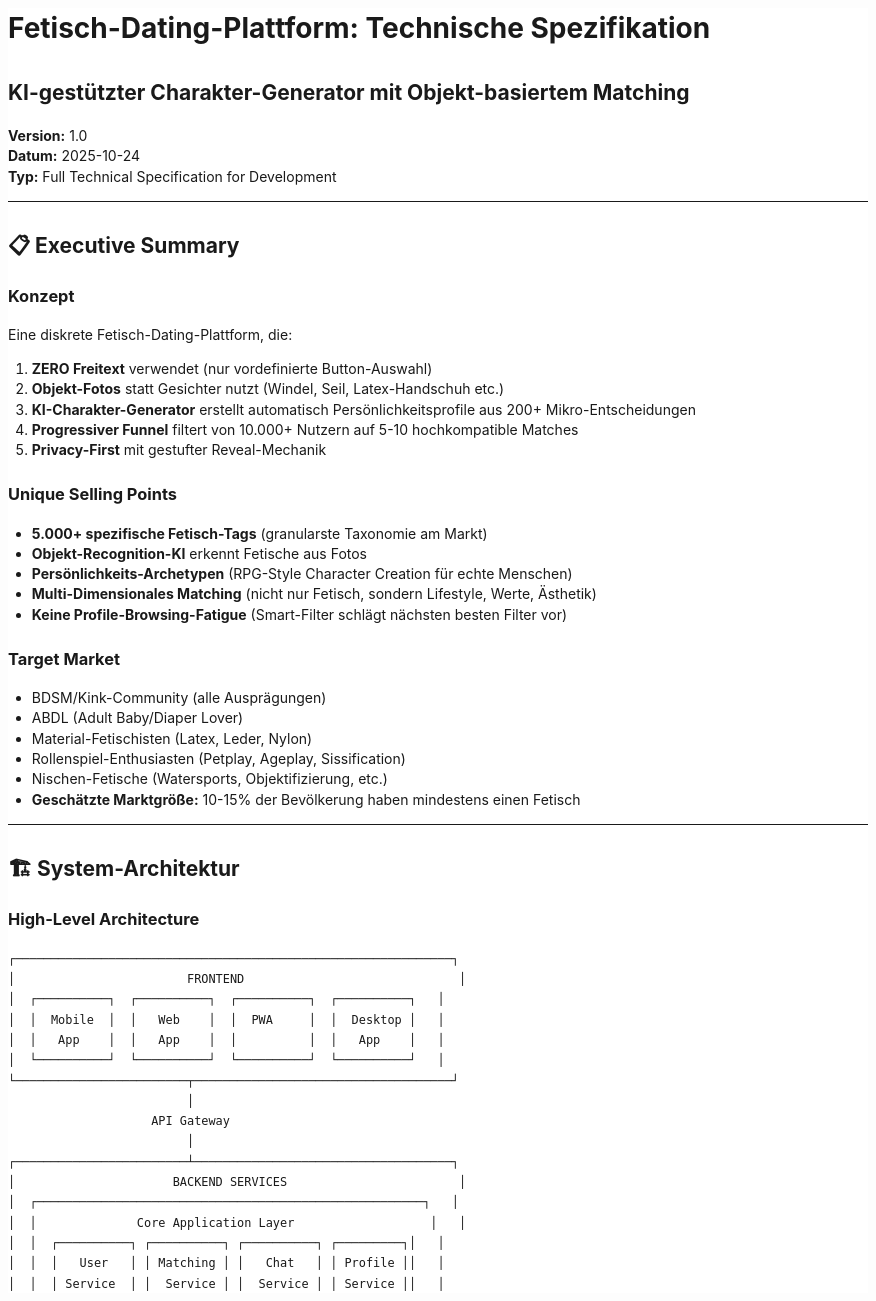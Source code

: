 # Fetisch-Dating-Plattform: Technische Spezifikation
## KI-gestützter Charakter-Generator mit Objekt-basiertem Matching

**Version:** 1.0  
**Datum:** 2025-10-24  
**Typ:** Full Technical Specification for Development

---

## 📋 Executive Summary

### Konzept
Eine diskrete Fetisch-Dating-Plattform, die:
1. **ZERO Freitext** verwendet (nur vordefinierte Button-Auswahl)
2. **Objekt-Fotos** statt Gesichter nutzt (Windel, Seil, Latex-Handschuh etc.)
3. **KI-Charakter-Generator** erstellt automatisch Persönlichkeitsprofile aus 200+ Mikro-Entscheidungen
4. **Progressiver Funnel** filtert von 10.000+ Nutzern auf 5-10 hochkompatible Matches
5. **Privacy-First** mit gestufter Reveal-Mechanik

### Unique Selling Points
- **5.000+ spezifische Fetisch-Tags** (granularste Taxonomie am Markt)
- **Objekt-Recognition-KI** erkennt Fetische aus Fotos
- **Persönlichkeits-Archetypen** (RPG-Style Character Creation für echte Menschen)
- **Multi-Dimensionales Matching** (nicht nur Fetisch, sondern Lifestyle, Werte, Ästhetik)
- **Keine Profile-Browsing-Fatigue** (Smart-Filter schlägt nächsten besten Filter vor)

### Target Market
- BDSM/Kink-Community (alle Ausprägungen)
- ABDL (Adult Baby/Diaper Lover)
- Material-Fetischisten (Latex, Leder, Nylon)
- Rollenspiel-Enthusiasten (Petplay, Ageplay, Sissification)
- Nischen-Fetische (Watersports, Objektifizierung, etc.)
- **Geschätzte Marktgröße:** 10-15% der Bevölkerung haben mindestens einen Fetisch

---

## 🏗️ System-Architektur

### High-Level Architecture

```
┌─────────────────────────────────────────────────────────────┐
│                        FRONTEND                              │
│  ┌──────────┐  ┌──────────┐  ┌──────────┐  ┌──────────┐   │
│  │  Mobile  │  │   Web    │  │  PWA     │  │  Desktop │   │
│  │   App    │  │   App    │  │          │  │   App    │   │
│  └──────────┘  └──────────┘  └──────────┘  └──────────┘   │
└────────────────────────┬────────────────────────────────────┘
                         │
                    API Gateway
                         │
┌────────────────────────┴────────────────────────────────────┐
│                      BACKEND SERVICES                        │
│  ┌──────────────────────────────────────────────────────┐   │
│  │              Core Application Layer                   │   │
│  │  ┌──────────┐ ┌──────────┐ ┌──────────┐ ┌─────────┐│   │
│  │  │   User   │ │ Matching │ │   Chat   │ │ Profile ││   │
│  │  │ Service  │ │  Service │ │  Service │ │ Service ││   │
```